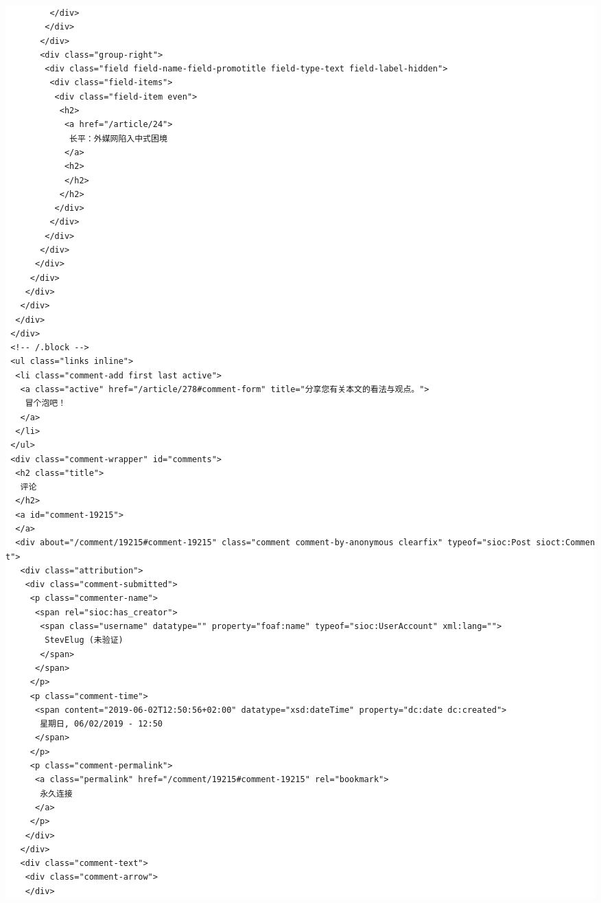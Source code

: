              </div>
            </div>
           </div>
           <div class="group-right">
            <div class="field field-name-field-promotitle field-type-text field-label-hidden">
             <div class="field-items">
              <div class="field-item even">
               <h2>
                <a href="/article/24">
                 长平：外媒网陷入中式困境
                </a>
                <h2>
                </h2>
               </h2>
              </div>
             </div>
            </div>
           </div>
          </div>
         </div>
        </div>
       </div>
      </div>
     </div>
     <!-- /.block -->
     <ul class="links inline">
      <li class="comment-add first last active">
       <a class="active" href="/article/278#comment-form" title="分享您有关本文的看法与观点。">
        冒个泡吧！
       </a>
      </li>
     </ul>
     <div class="comment-wrapper" id="comments">
      <h2 class="title">
       评论
      </h2>
      <a id="comment-19215">
      </a>
      <div about="/comment/19215#comment-19215" class="comment comment-by-anonymous clearfix" typeof="sioc:Post sioct:Comment">
       <div class="attribution">
        <div class="comment-submitted">
         <p class="commenter-name">
          <span rel="sioc:has_creator">
           <span class="username" datatype="" property="foaf:name" typeof="sioc:UserAccount" xml:lang="">
            StevElug (未验证)
           </span>
          </span>
         </p>
         <p class="comment-time">
          <span content="2019-06-02T12:50:56+02:00" datatype="xsd:dateTime" property="dc:date dc:created">
           星期日, 06/02/2019 - 12:50
          </span>
         </p>
         <p class="comment-permalink">
          <a class="permalink" href="/comment/19215#comment-19215" rel="bookmark">
           永久连接
          </a>
         </p>
        </div>
       </div>
       <div class="comment-text">
        <div class="comment-arrow">
        </div>